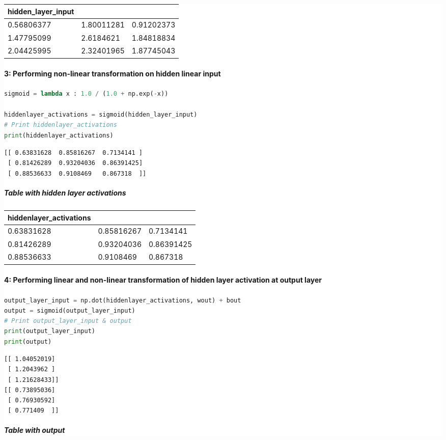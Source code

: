 | hidden_layer_input|   |   |
|-------------------|---|---|
| 0.56806377 | 1.80011281 | 0.91202373 |
| 1.47795099 | 2.6184621  | 1.84818834 |
| 2.04425995 | 2.32401965 | 1.87745043 |


#### **3:** Performing non-linear transformation on hidden linear input


```python
sigmoid = lambda x : 1.0 / (1.0 + np.exp(-x))

hiddenlayer_activations = sigmoid(hidden_layer_input)
# Print hiddenlayer_activations
print(hiddenlayer_activations)
```

    [[ 0.63831628  0.85816267  0.7134141 ]
     [ 0.81426289  0.93204036  0.86391425]
     [ 0.88536633  0.9108469   0.867318  ]]


##### Table with hidden layer activations

| hiddenlayer_activations|   |   |
|------------------------|---|---|
| 0.63831628 | 0.85816267 | 0.7134141  |
| 0.81426289 | 0.93204036 | 0.86391425 |
| 0.88536633 | 0.9108469  | 0.867318   |

#### **4:** Performing linear and non-linear transformation of hidden layer activation at output layer


```python
output_layer_input = np.dot(hiddenlayer_activations, wout) + bout
output = sigmoid(output_layer_input)
# Print output_layer_input & output
print(output_layer_input)
print(output)
```

    [[ 1.04052019]
     [ 1.2043962 ]
     [ 1.21628433]]
    [[ 0.73895036]
     [ 0.76930592]
     [ 0.771409  ]]


##### Table with output

